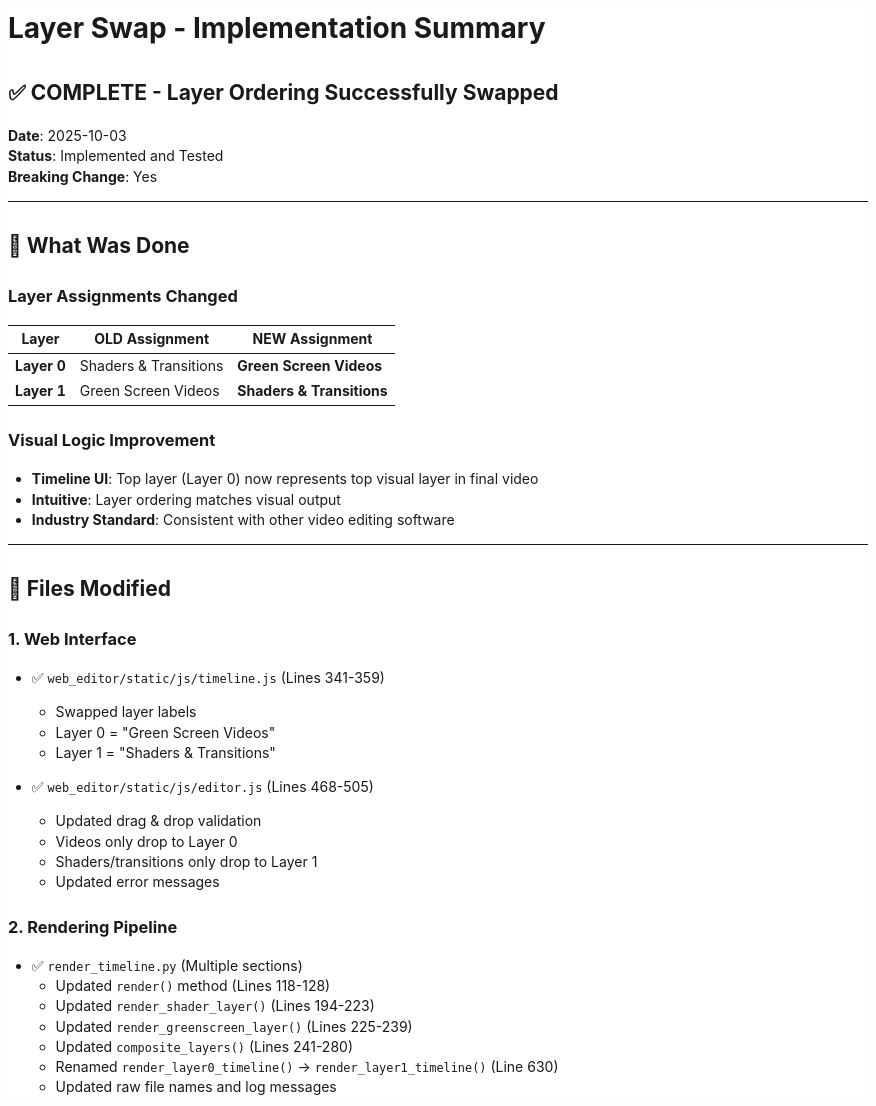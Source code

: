 # Layer Swap - Implementation Summary

## ✅ COMPLETE - Layer Ordering Successfully Swapped

**Date**: 2025-10-03  
**Status**: Implemented and Tested  
**Breaking Change**: Yes

---

## 🎯 What Was Done

### Layer Assignments Changed

| Layer | OLD Assignment | NEW Assignment |
|-------|---------------|----------------|
| **Layer 0** | Shaders & Transitions | **Green Screen Videos** |
| **Layer 1** | Green Screen Videos | **Shaders & Transitions** |

### Visual Logic Improvement
- **Timeline UI**: Top layer (Layer 0) now represents top visual layer in final video
- **Intuitive**: Layer ordering matches visual output
- **Industry Standard**: Consistent with other video editing software

---

## 📝 Files Modified

### 1. Web Interface
- ✅ `web_editor/static/js/timeline.js` (Lines 341-359)
  - Swapped layer labels
  - Layer 0 = "Green Screen Videos"
  - Layer 1 = "Shaders & Transitions"

- ✅ `web_editor/static/js/editor.js` (Lines 468-505)
  - Updated drag & drop validation
  - Videos only drop to Layer 0
  - Shaders/transitions only drop to Layer 1
  - Updated error messages

### 2. Rendering Pipeline
- ✅ `render_timeline.py` (Multiple sections)
  - Updated `render()` method (Lines 118-128)
  - Updated `render_shader_layer()` (Lines 194-223)
  - Updated `render_greenscreen_layer()` (Lines 225-239)
  - Updated `composite_layers()` (Lines 241-280)
  - Renamed `render_layer0_timeline()` → `render_layer1_timeline()` (Line 630)
  - Updated raw file names and log messages
